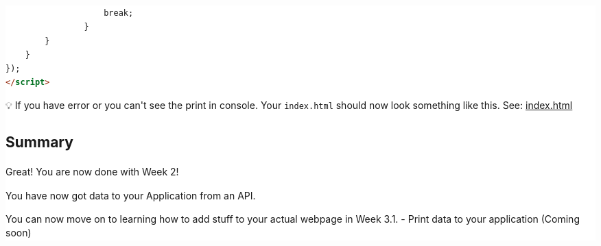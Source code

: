 ```html
					break;
				}
		}
	}
}); 
</script>
```

:bulb: If you have error or you can't see the print in console. Your ``index.html`` should now look something like this. See: [index.html](https://github.com/Sukriva/mimmitkoodaa-cloud-rock-star/blob/main/images/example_codes/outdoor_weather.html)

## Summary

Great! You are now done with Week 2!

You have now got data to your Application from an API.

You can now move on to learning how to add stuff to your actual webpage in Week 3.1. - Print data to your application (Coming soon)
